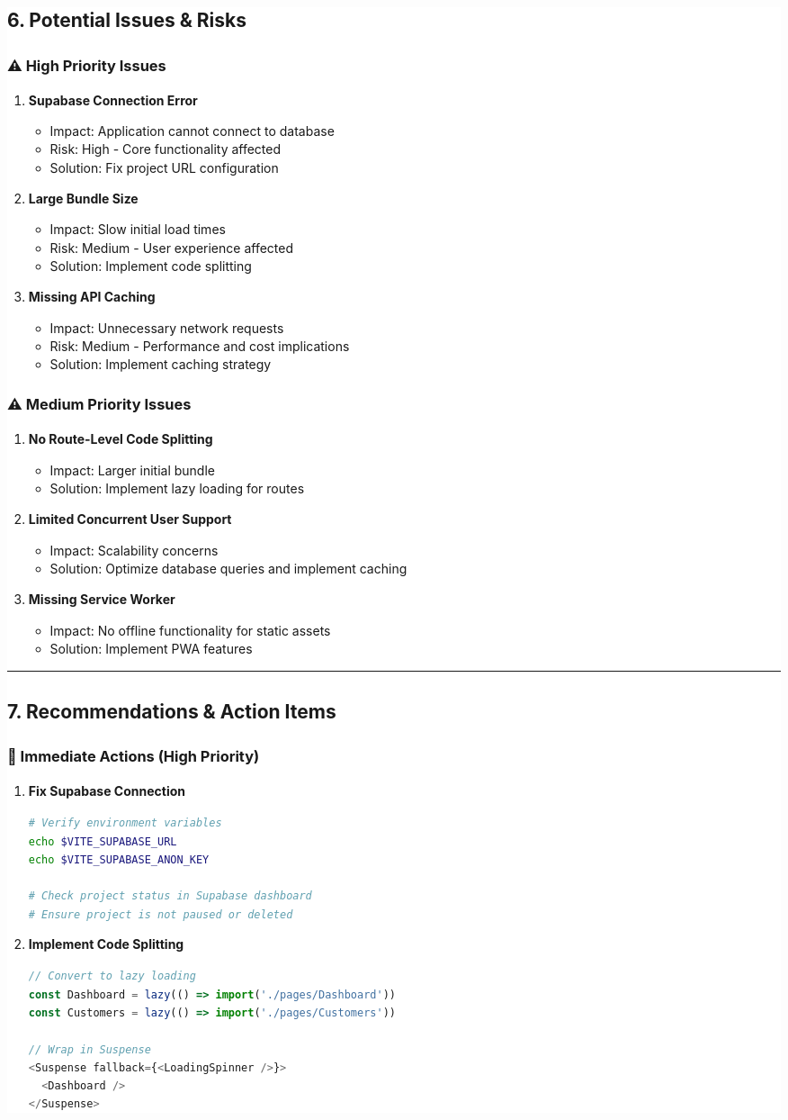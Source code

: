 
## 6. Potential Issues & Risks

### ⚠️ High Priority Issues

1. **Supabase Connection Error**
   - Impact: Application cannot connect to database
   - Risk: High - Core functionality affected
   - Solution: Fix project URL configuration

2. **Large Bundle Size**
   - Impact: Slow initial load times
   - Risk: Medium - User experience affected
   - Solution: Implement code splitting

3. **Missing API Caching**
   - Impact: Unnecessary network requests
   - Risk: Medium - Performance and cost implications
   - Solution: Implement caching strategy

### ⚠️ Medium Priority Issues

1. **No Route-Level Code Splitting**
   - Impact: Larger initial bundle
   - Solution: Implement lazy loading for routes

2. **Limited Concurrent User Support**
   - Impact: Scalability concerns
   - Solution: Optimize database queries and implement caching

3. **Missing Service Worker**
   - Impact: No offline functionality for static assets
   - Solution: Implement PWA features

---

## 7. Recommendations & Action Items

### 🚨 Immediate Actions (High Priority)

1. **Fix Supabase Connection**
   ```bash
   # Verify environment variables
   echo $VITE_SUPABASE_URL
   echo $VITE_SUPABASE_ANON_KEY
   
   # Check project status in Supabase dashboard
   # Ensure project is not paused or deleted
   ```

2. **Implement Code Splitting**
   ```typescript
   // Convert to lazy loading
   const Dashboard = lazy(() => import('./pages/Dashboard'))
   const Customers = lazy(() => import('./pages/Customers'))
   
   // Wrap in Suspense
   <Suspense fallback={<LoadingSpinner />}>
     <Dashboard />
   </Suspense>
   ```
